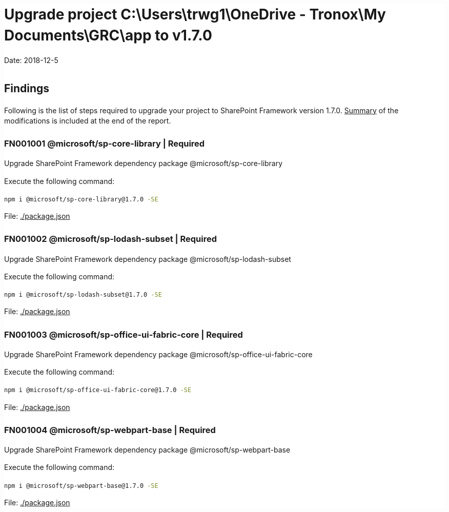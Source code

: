 # Upgrade project C:\Users\trwg1\OneDrive - Tronox\My Documents\GRC\app to v1.7.0

Date: 2018-12-5

## Findings

Following is the list of steps required to upgrade your project to SharePoint Framework version 1.7.0. [Summary](#Summary) of the modifications is included at the end of the report.

### FN001001 @microsoft/sp-core-library | Required

Upgrade SharePoint Framework dependency package @microsoft/sp-core-library

Execute the following command:

```sh
npm i @microsoft/sp-core-library@1.7.0 -SE
```

File: [./package.json](./package.json)

### FN001002 @microsoft/sp-lodash-subset | Required

Upgrade SharePoint Framework dependency package @microsoft/sp-lodash-subset

Execute the following command:

```sh
npm i @microsoft/sp-lodash-subset@1.7.0 -SE
```

File: [./package.json](./package.json)

### FN001003 @microsoft/sp-office-ui-fabric-core | Required

Upgrade SharePoint Framework dependency package @microsoft/sp-office-ui-fabric-core

Execute the following command:

```sh
npm i @microsoft/sp-office-ui-fabric-core@1.7.0 -SE
```

File: [./package.json](./package.json)

### FN001004 @microsoft/sp-webpart-base | Required

Upgrade SharePoint Framework dependency package @microsoft/sp-webpart-base

Execute the following command:

```sh
npm i @microsoft/sp-webpart-base@1.7.0 -SE
```

File: [./package.json](./package.json)
